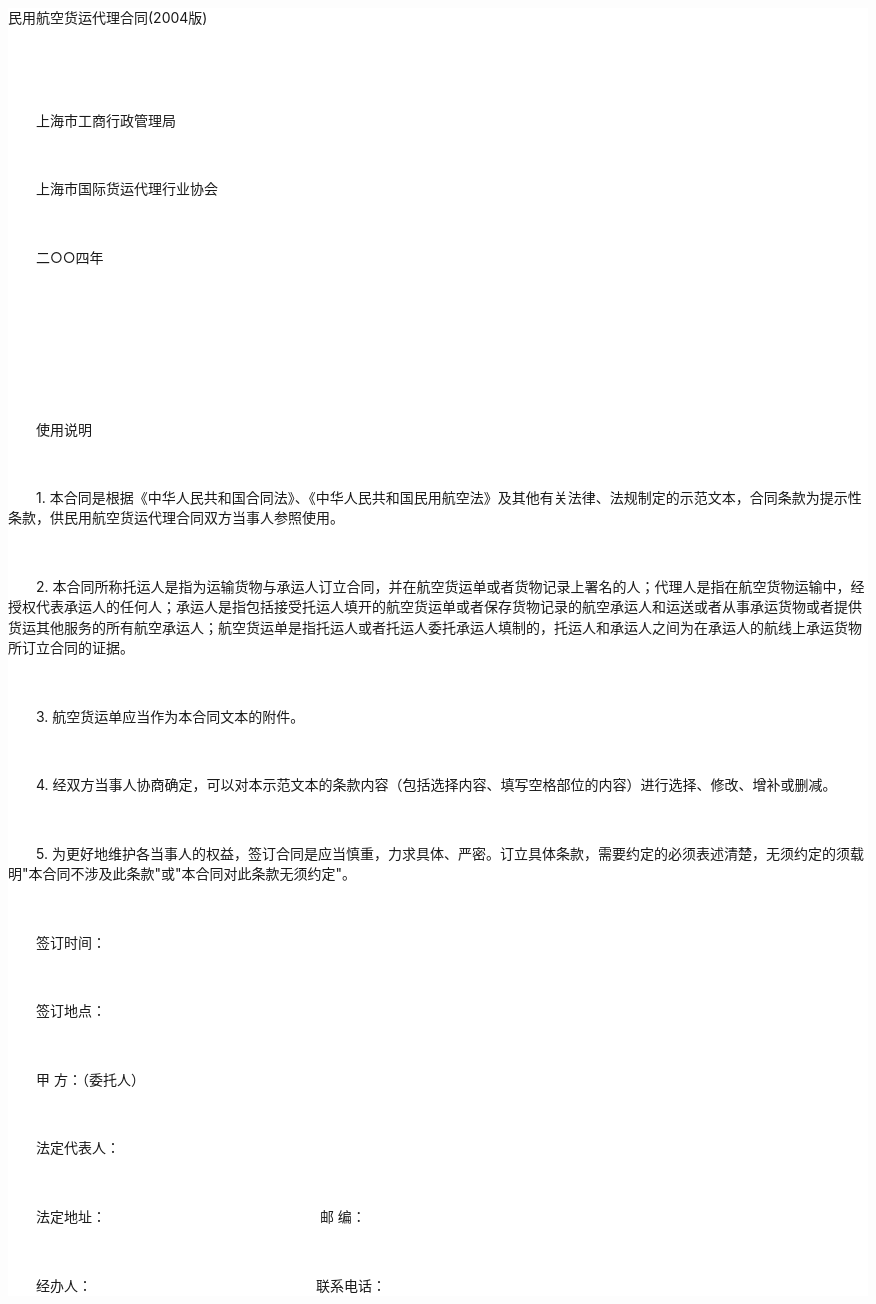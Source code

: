 



民用航空货运代理合同(2004版)



 

　　

　　


 　　上海市工商行政管理局
 
　　
 
　　上海市国际货运代理行业协会
 
　　
 
　　二○○四年
 
　　
 
　　

　　

　　

　　使用说明

　　

　　1. 本合同是根据《中华人民共和国合同法》、《中华人民共和国民用航空法》及其他有关法律、法规制定的示范文本，合同条款为提示性条款，供民用航空货运代理合同双方当事人参照使用。

　　

　　2. 本合同所称托运人是指为运输货物与承运人订立合同，并在航空货运单或者货物记录上署名的人；代理人是指在航空货物运输中，经授权代表承运人的任何人；承运人是指包括接受托运人填开的航空货运单或者保存货物记录的航空承运人和运送或者从事承运货物或者提供货运其他服务的所有航空承运人；航空货运单是指托运人或者托运人委托承运人填制的，托运人和承运人之间为在承运人的航线上承运货物所订立合同的证据。

　　

　　3. 航空货运单应当作为本合同文本的附件。

　　

　　4. 经双方当事人协商确定，可以对本示范文本的条款内容（包括选择内容、填写空格部位的内容）进行选择、修改、增补或删减。

　　

　　5. 为更好地维护各当事人的权益，签订合同是应当慎重，力求具体、严密。订立具体条款，需要约定的必须表述清楚，无须约定的须载明"本合同不涉及此条款"或"本合同对此条款无须约定"。

　　

　　签订时间：

　　

　　签订地点：　　

　　

　　甲 方：（委托人）

　　

　　法定代表人：

　　

　　法定地址：　　　　　　　　　　　　　　　 邮 编：

　　

　　经办人：　　　　　　　　　　　　　　　　联系电话：
